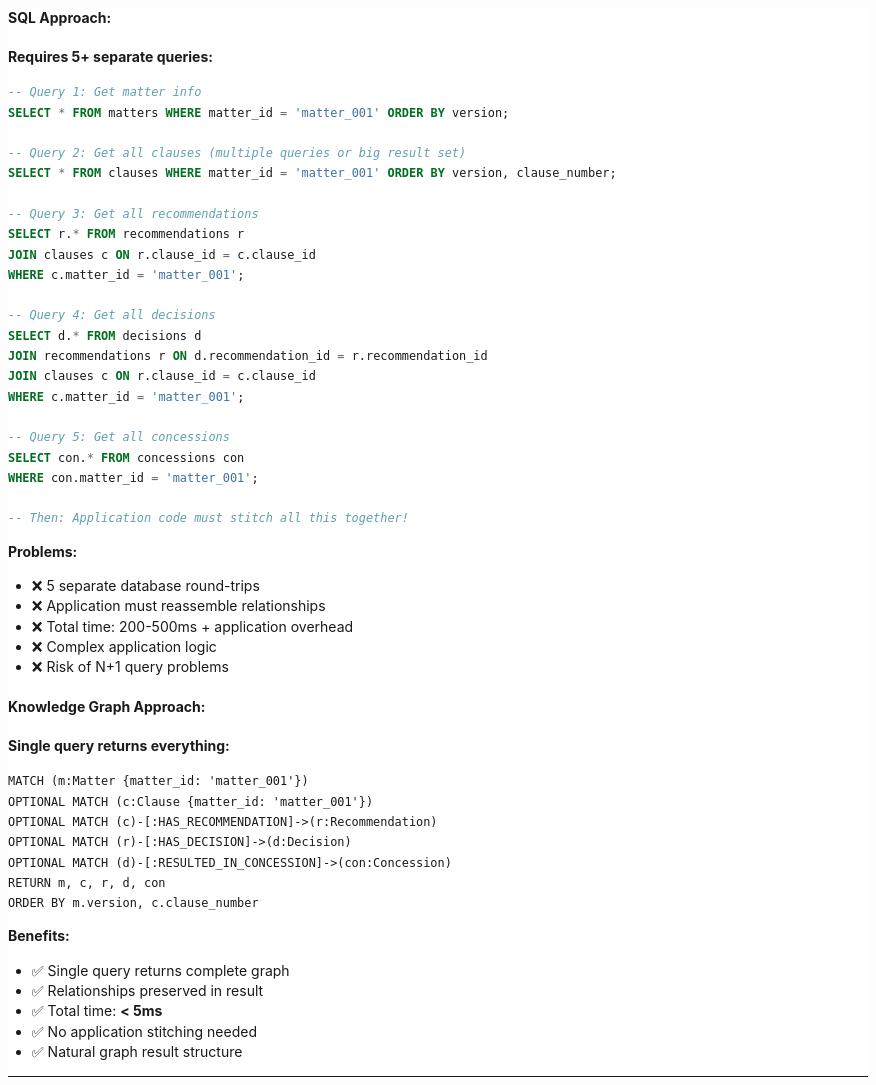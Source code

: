 #### SQL Approach:

**Requires 5+ separate queries:**

```sql
-- Query 1: Get matter info
SELECT * FROM matters WHERE matter_id = 'matter_001' ORDER BY version;

-- Query 2: Get all clauses (multiple queries or big result set)
SELECT * FROM clauses WHERE matter_id = 'matter_001' ORDER BY version, clause_number;

-- Query 3: Get all recommendations
SELECT r.* FROM recommendations r
JOIN clauses c ON r.clause_id = c.clause_id
WHERE c.matter_id = 'matter_001';

-- Query 4: Get all decisions
SELECT d.* FROM decisions d
JOIN recommendations r ON d.recommendation_id = r.recommendation_id
JOIN clauses c ON r.clause_id = c.clause_id
WHERE c.matter_id = 'matter_001';

-- Query 5: Get all concessions
SELECT con.* FROM concessions con
WHERE con.matter_id = 'matter_001';

-- Then: Application code must stitch all this together!
```

**Problems:**
- ❌ 5 separate database round-trips
- ❌ Application must reassemble relationships
- ❌ Total time: 200-500ms + application overhead
- ❌ Complex application logic
- ❌ Risk of N+1 query problems

#### Knowledge Graph Approach:

**Single query returns everything:**

```cypher
MATCH (m:Matter {matter_id: 'matter_001'})
OPTIONAL MATCH (c:Clause {matter_id: 'matter_001'})
OPTIONAL MATCH (c)-[:HAS_RECOMMENDATION]->(r:Recommendation)
OPTIONAL MATCH (r)-[:HAS_DECISION]->(d:Decision)
OPTIONAL MATCH (d)-[:RESULTED_IN_CONCESSION]->(con:Concession)
RETURN m, c, r, d, con
ORDER BY m.version, c.clause_number
```

**Benefits:**
- ✅ Single query returns complete graph
- ✅ Relationships preserved in result
- ✅ Total time: **< 5ms**
- ✅ No application stitching needed
- ✅ Natural graph result structure

---